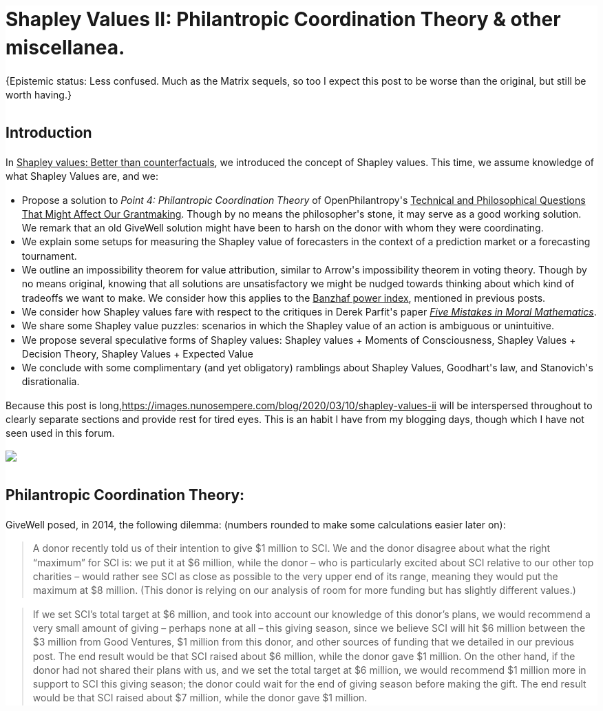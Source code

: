 Shapley Values II: Philantropic Coordination Theory & other miscellanea.
==============

{Epistemic status: Less confused. Much as the Matrix sequels, so too I expect this post to be worse than the original, but still be worth having.}

## Introduction

In [Shapley values: Better than counterfactuals](https://forum.effectivealtruism.org/posts/XHZJ9i7QBtAJZ6byW/shapley-values-better-than-counterfactuals), we introduced the concept of Shapley values. This time, we assume knowledge of what Shapley Values are, and we:

*   Propose a solution to _Point 4: Philantropic Coordination Theory_ of OpenPhilantropy's [Technical and Philosophical Questions That Might Affect Our Grantmaking](https://www.openphilanthropy.org/blog/technical-and-philosophical-questions-might-affect-our-grantmaking). Though by no means the philosopher's stone, it may serve as a good working solution. We remark that an old GiveWell solution might have been to harsh on the donor with whom they were coordinating.
*   We explain some setups for measuring the Shapley value of forecasters in the context of a prediction market or a forecasting tournament.
*   We outline an impossibility theorem for value attribution, similar to Arrow's impossibility theorem in voting theory. Though by no means original, knowing that all solutions are unsatisfactory we might be nudged towards thinking about which kind of tradeoffs we want to make. We consider how this applies to the [Banzhaf power index](https://en.wikipedia.org/wiki/Banzhaf_power_index), mentioned in previous posts.
*   We consider how Shapley values fare with respect to the critiques in Derek Parfit's paper [_Five Mistakes in Moral Mathematics_](http://www.stafforini.com/docs/Parfit%20-%20Five%20mistakes%20in%20moral%20mathematics.pdf).
*   We share some Shapley value puzzles: scenarios in which the Shapley value of an action is ambiguous or unintuitive.
*   We propose several speculative forms of Shapley values: Shapley values + Moments of Consciousness, Shapley Values + Decision Theory, Shapley Values + Expected Value
*   We conclude with some complimentary (and yet obligatory) ramblings about Shapley Values, Goodhart's law, and Stanovich's disrationalia.

Because this post is long,https://images.nunosempere.com/blog/2020/03/10/shapley-values-ii will be interspersed throughout to clearly separate sections and provide rest for tired eyes. This is an habit I have from my blogging days, though which I have not seen used in this forum.

![](https://images.nunosempere.com/blog/2020/03/10/shapley-values-ii/bc4a6add2d82c0297031b883af215a4dff297d94.png)

## Philantropic Coordination Theory:

GiveWell posed, in 2014, the following dilemma: (numbers rounded to make some calculations easier later on):

> A donor recently told us of their intention to give $1 million to SCI. We and the donor disagree about what the right “maximum” for SCI is: we put it at $6 million, while the donor – who is particularly excited about SCI relative to our other top charities – would rather see SCI as close as possible to the very upper end of its range, meaning they would put the maximum at $8 million. (This donor is relying on our analysis of room for more funding but has slightly different values.)

> If we set SCI’s total target at $6 million, and took into account our knowledge of this donor’s plans, we would recommend a very small amount of giving – perhaps none at all – this giving season, since we believe SCI will hit $6 million between the $3 million from Good Ventures, $1 million from this donor, and other sources of funding that we detailed in our previous post. The end result would be that SCI raised about $6 million, while the donor gave $1 million. On the other hand, if the donor had not shared their plans with us, and we set the total target at $6 million, we would recommend $1 million more in support to SCI this giving season; the donor could wait for the end of giving season before making the gift. The end result would be that SCI raised about $7 million, while the donor gave $1 million.
